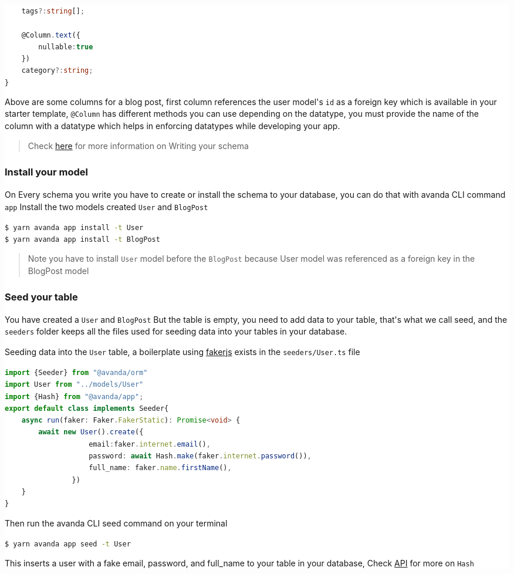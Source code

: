 ```ts [models/BlogPost.ts]
    tags?:string[];

    @Column.text({
        nullable:true
    })
    category?:string;
}
```
Above are some columns for a blog post, first column references the user model's `id` as a foreign key which is available in your starter template, `@Column` has different methods you can use depending on the datatype, you must provide the name of the column with a datatype which helps in enforcing datatypes while developing your app. 

>Check [here](/guide/models/schema) for more information on Writing your schema

### Install your model
On Every schema you write you have to create or install the schema to your database, you can do that with avanda CLI command `app`
Install the two models created `User` and `BlogPost`
``` bash
$ yarn avanda app install -t User
$ yarn avanda app install -t BlogPost

```
> Note you have to install `User` model before the `BlogPost` because User model was referenced as a foreign key in the BlogPost model

### Seed your table
You have created a `User` and `BlogPost` But the table is empty, you need to add data to your table, that's what we call seed, and the `seeders` folder keeps all the files used for seeding data into your tables in your database.

Seeding data into the `User` table, a boilerplate using [fakerjs](https://www.npmjs.com/package/@faker-js/faker) exists in the `seeders/User.ts` file

```ts [seeders/User.ts]
import {Seeder} from "@avanda/orm"
import User from "../models/User"
import {Hash} from "@avanda/app";
export default class implements Seeder{
    async run(faker: Faker.FakerStatic): Promise<void> {
        await new User().create({
                    email:faker.internet.email(),
                    password: await Hash.make(faker.internet.password()),
                    full_name: faker.name.firstName(),
                })
    }
}
```
Then run the avanda CLI seed command on your terminal
```bash
$ yarn avanda app seed -t User
```
This inserts a user with a fake email, password, and full_name to your table in your database, Check [API](/api/hash) for more on `Hash`
